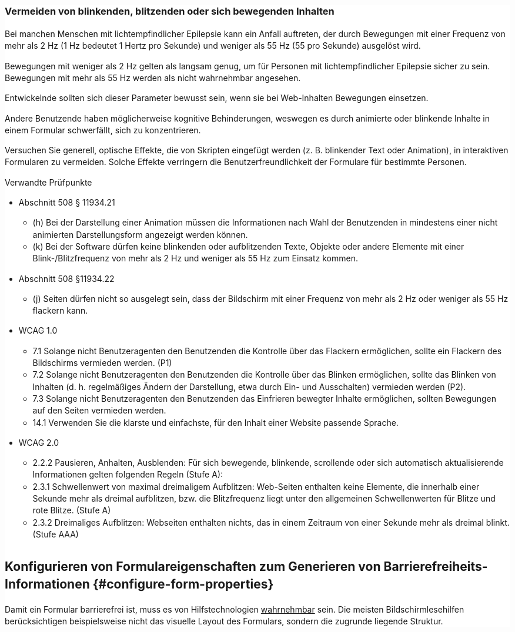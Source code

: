 ### Vermeiden von blinkenden, blitzenden oder sich bewegenden Inhalten

Bei manchen Menschen mit lichtempfindlicher Epilepsie kann ein Anfall auftreten, der durch Bewegungen mit einer Frequenz von mehr als 2 Hz (1 Hz bedeutet 1 Hertz pro Sekunde) und weniger als 55 Hz (55 pro Sekunde) ausgelöst wird.

Bewegungen mit weniger als 2 Hz gelten als langsam genug, um für Personen mit lichtempfindlicher Epilepsie sicher zu sein. Bewegungen mit mehr als 55 Hz werden als nicht wahrnehmbar angesehen.

Entwickelnde sollten sich dieser Parameter bewusst sein, wenn sie bei Web-Inhalten Bewegungen einsetzen.

Andere Benutzende haben möglicherweise kognitive Behinderungen, weswegen es durch animierte oder blinkende Inhalte in einem Formular schwerfällt, sich zu konzentrieren.

Versuchen Sie generell, optische Effekte, die von Skripten eingefügt werden (z. B. blinkender Text oder Animation), in interaktiven Formularen zu vermeiden. Solche Effekte verringern die Benutzerfreundlichkeit der Formulare für bestimmte Personen.

Verwandte Prüfpunkte
* Abschnitt 508 § 11934.21

   * (h) Bei der Darstellung einer Animation müssen die Informationen nach Wahl der Benutzenden in mindestens einer nicht animierten Darstellungsform angezeigt werden können.
   * (k) Bei der Software dürfen keine blinkenden oder aufblitzenden Texte, Objekte oder andere Elemente mit einer Blink-/Blitzfrequenz von mehr als 2 Hz und weniger als 55 Hz zum Einsatz kommen.
* Abschnitt 508 §11934.22
   * (j) Seiten dürfen nicht so ausgelegt sein, dass der Bildschirm mit einer Frequenz von mehr als 2 Hz oder weniger als 55 Hz flackern kann.
* WCAG 1.0
   * 7.1 Solange nicht Benutzeragenten den Benutzenden die Kontrolle über das Flackern ermöglichen, sollte ein Flackern des Bildschirms vermieden werden. (P1)
   * 7.2 Solange nicht Benutzeragenten den Benutzenden die Kontrolle über das Blinken ermöglichen, sollte das Blinken von Inhalten (d. h. regelmäßiges Ändern der Darstellung, etwa durch Ein- und Ausschalten) vermieden werden (P2).
   * 7.3 Solange nicht Benutzeragenten den Benutzenden das Einfrieren bewegter Inhalte ermöglichen, sollten Bewegungen auf den Seiten vermieden werden.
   * 14.1 Verwenden Sie die klarste und einfachste, für den Inhalt einer Website passende Sprache.
* WCAG 2.0
   * 2.2.2 Pausieren, Anhalten, Ausblenden: Für sich bewegende, blinkende, scrollende oder sich automatisch aktualisierende Informationen gelten folgenden Regeln (Stufe A):
   * 2.3.1 Schwellenwert von maximal dreimaligem Aufblitzen: Web-Seiten enthalten keine Elemente, die innerhalb einer Sekunde mehr als dreimal aufblitzen, bzw. die Blitzfrequenz liegt unter den allgemeinen Schwellenwerten für Blitze und rote Blitze. (Stufe A)
   * 2.3.2 Dreimaliges Aufblitzen: Webseiten enthalten nichts, das in einem Zeitraum von einer Sekunde mehr als dreimal blinkt. (Stufe AAA)


## Konfigurieren von Formulareigenschaften zum Generieren von Barrierefreiheits-Informationen {#configure-form-properties}

Damit ein Formular barrierefrei ist, muss es von Hilfstechnologien [wahrnehmbar](https://www.w3.org/TR/WCAG20/#perceivable) sein. Die meisten Bildschirmlesehilfen berücksichtigen beispielsweise nicht das visuelle Layout des Formulars, sondern die zugrunde liegende Struktur.
